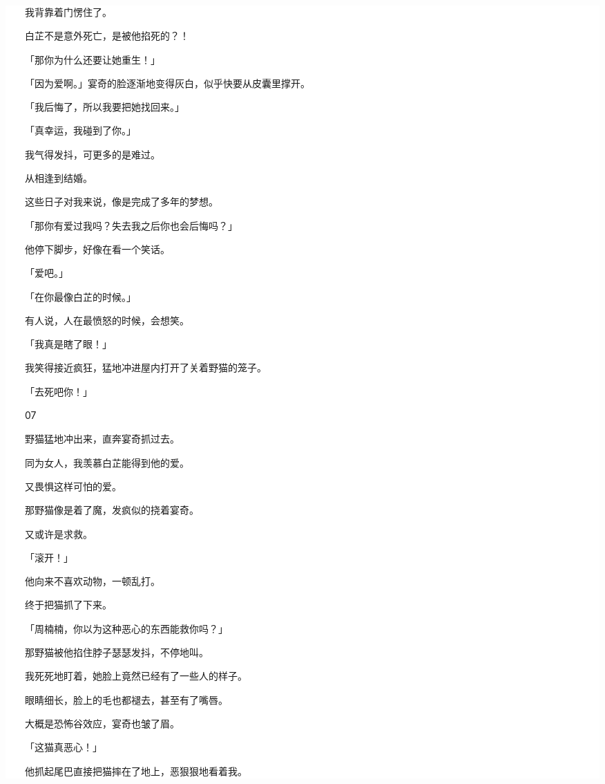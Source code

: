 &emsp;&emsp;我背靠着门愣住了。  
  
&emsp;&emsp;白芷不是意外死亡，是被他掐死的？！  
  
&emsp;&emsp;「那你为什么还要让她重生！」  
  
&emsp;&emsp;「因为爱啊。」宴奇的脸逐渐地变得灰白，似乎快要从皮囊里撑开。  
  
&emsp;&emsp;「我后悔了，所以我要把她找回来。」  
  
&emsp;&emsp;「真幸运，我碰到了你。」  
  
&emsp;&emsp;我气得发抖，可更多的是难过。  
  
&emsp;&emsp;从相逢到结婚。  
  
&emsp;&emsp;这些日子对我来说，像是完成了多年的梦想。  
  
&emsp;&emsp;「那你有爱过我吗？失去我之后你也会后悔吗？」  
  
&emsp;&emsp;他停下脚步，好像在看一个笑话。  
  
&emsp;&emsp;「爱吧。」  
  
&emsp;&emsp;「在你最像白芷的时候。」  
  
&emsp;&emsp;有人说，人在最愤怒的时候，会想笑。  
  
&emsp;&emsp;「我真是瞎了眼！」  
  
&emsp;&emsp;我笑得接近疯狂，猛地冲进屋内打开了关着野猫的笼子。  
  
&emsp;&emsp;「去死吧你！」  
  
&emsp;&emsp;07  
  
&emsp;&emsp;野猫猛地冲出来，直奔宴奇抓过去。  
  
&emsp;&emsp;同为女人，我羡慕白芷能得到他的爱。  
  
&emsp;&emsp;又畏惧这样可怕的爱。  
  
&emsp;&emsp;那野猫像是着了魔，发疯似的挠着宴奇。  
  
&emsp;&emsp;又或许是求救。  
  
&emsp;&emsp;「滚开！」  
  
&emsp;&emsp;他向来不喜欢动物，一顿乱打。  
  
&emsp;&emsp;终于把猫抓了下来。  
  
&emsp;&emsp;「周楠楠，你以为这种恶心的东西能救你吗？」  
  
&emsp;&emsp;那野猫被他掐住脖子瑟瑟发抖，不停地叫。  
  
&emsp;&emsp;我死死地盯着，她脸上竟然已经有了一些人的样子。  
  
&emsp;&emsp;眼睛细长，脸上的毛也都褪去，甚至有了嘴唇。  
  
&emsp;&emsp;大概是恐怖谷效应，宴奇也皱了眉。  
  
&emsp;&emsp;「这猫真恶心！」  
  
&emsp;&emsp;他抓起尾巴直接把猫摔在了地上，恶狠狠地看着我。  
  